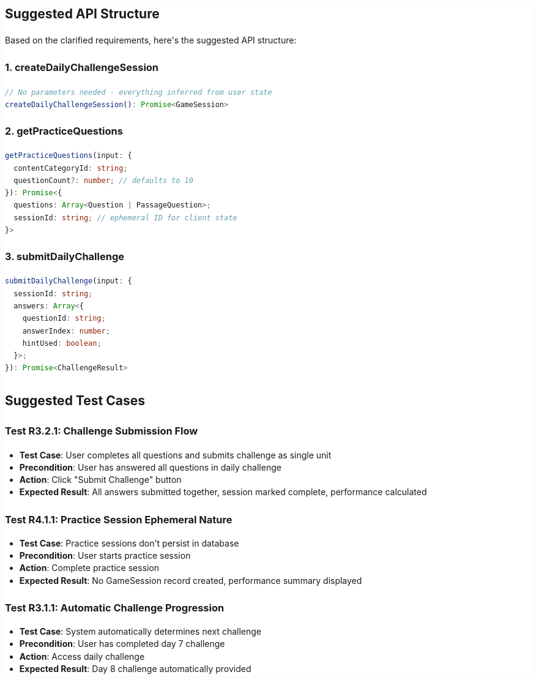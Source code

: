## Suggested API Structure

Based on the clarified requirements, here's the suggested API structure:

### 1. createDailyChallengeSession
```typescript
// No parameters needed - everything inferred from user state
createDailyChallengeSession(): Promise<GameSession>
```

### 2. getPracticeQuestions
```typescript
getPracticeQuestions(input: {
  contentCategoryId: string;
  questionCount?: number; // defaults to 10
}): Promise<{
  questions: Array<Question | PassageQuestion>;
  sessionId: string; // ephemeral ID for client state
}>
```

### 3. submitDailyChallenge
```typescript
submitDailyChallenge(input: {
  sessionId: string;
  answers: Array<{
    questionId: string;
    answerIndex: number;
    hintUsed: boolean;
  }>;
}): Promise<ChallengeResult>
```

## Suggested Test Cases

### Test R3.2.1: Challenge Submission Flow
- **Test Case**: User completes all questions and submits challenge as single unit
- **Precondition**: User has answered all questions in daily challenge
- **Action**: Click "Submit Challenge" button
- **Expected Result**: All answers submitted together, session marked complete, performance calculated

### Test R4.1.1: Practice Session Ephemeral Nature
- **Test Case**: Practice sessions don't persist in database
- **Precondition**: User starts practice session
- **Action**: Complete practice session
- **Expected Result**: No GameSession record created, performance summary displayed

### Test R3.1.1: Automatic Challenge Progression
- **Test Case**: System automatically determines next challenge
- **Precondition**: User has completed day 7 challenge
- **Action**: Access daily challenge
- **Expected Result**: Day 8 challenge automatically provided
